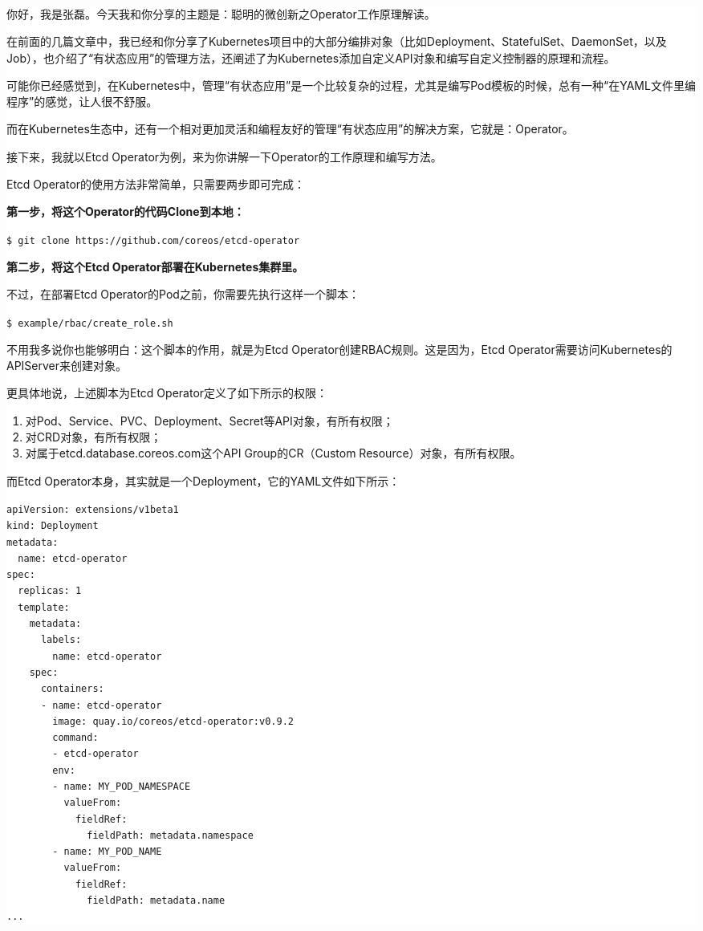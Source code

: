 你好，我是张磊。今天我和你分享的主题是：聪明的微创新之Operator工作原理解读。

在前面的几篇文章中，我已经和你分享了Kubernetes项目中的大部分编排对象（比如Deployment、StatefulSet、DaemonSet，以及Job），也介绍了“有状态应用”的管理方法，还阐述了为Kubernetes添加自定义API对象和编写自定义控制器的原理和流程。

可能你已经感觉到，在Kubernetes中，管理“有状态应用”是一个比较复杂的过程，尤其是编写Pod模板的时候，总有一种“在YAML文件里编程序”的感觉，让人很不舒服。

而在Kubernetes生态中，还有一个相对更加灵活和编程友好的管理“有状态应用”的解决方案，它就是：Operator。

接下来，我就以Etcd Operator为例，来为你讲解一下Operator的工作原理和编写方法。

Etcd Operator的使用方法非常简单，只需要两步即可完成：

**第一步，将这个Operator的代码Clone到本地：**

```
$ git clone https://github.com/coreos/etcd-operator
```

**第二步，将这个Etcd Operator部署在Kubernetes集群里。**

不过，在部署Etcd Operator的Pod之前，你需要先执行这样一个脚本：

```
$ example/rbac/create_role.sh
```

不用我多说你也能够明白：这个脚本的作用，就是为Etcd Operator创建RBAC规则。这是因为，Etcd Operator需要访问Kubernetes的APIServer来创建对象。

更具体地说，上述脚本为Etcd Operator定义了如下所示的权限：

1. 对Pod、Service、PVC、Deployment、Secret等API对象，有所有权限；
2. 对CRD对象，有所有权限；
3. 对属于etcd.database.coreos.com这个API Group的CR（Custom Resource）对象，有所有权限。

而Etcd Operator本身，其实就是一个Deployment，它的YAML文件如下所示：

```
apiVersion: extensions/v1beta1
kind: Deployment
metadata:
  name: etcd-operator
spec:
  replicas: 1
  template:
    metadata:
      labels:
        name: etcd-operator
    spec:
      containers:
      - name: etcd-operator
        image: quay.io/coreos/etcd-operator:v0.9.2
        command:
        - etcd-operator
        env:
        - name: MY_POD_NAMESPACE
          valueFrom:
            fieldRef:
              fieldPath: metadata.namespace
        - name: MY_POD_NAME
          valueFrom:
            fieldRef:
              fieldPath: metadata.name
...
```
